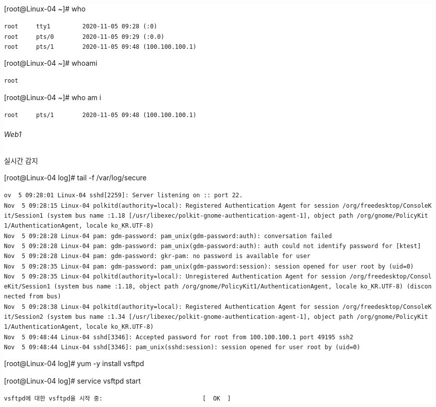 [root@Linux-04 ~]# who

```
root     tty1         2020-11-05 09:28 (:0)
root     pts/0        2020-11-05 09:29 (:0.0)
root     pts/1        2020-11-05 09:48 (100.100.100.1)
```

[root@Linux-04 ~]# whoami

```
root
```

[root@Linux-04 ~]# who am i

```
root     pts/1        2020-11-05 09:48 (100.100.100.1)
```



###### Web1

실시간 감지

[root@Linux-04 log]# tail -f /var/log/secure

```
ov  5 09:28:01 Linux-04 sshd[2259]: Server listening on :: port 22.
Nov  5 09:28:15 Linux-04 polkitd(authority=local): Registered Authentication Agent for session /org/freedesktop/ConsoleKit/Session1 (system bus name :1.18 [/usr/libexec/polkit-gnome-authentication-agent-1], object path /org/gnome/PolicyKit1/AuthenticationAgent, locale ko_KR.UTF-8)
Nov  5 09:28:28 Linux-04 pam: gdm-password: pam_unix(gdm-password:auth): conversation failed
Nov  5 09:28:28 Linux-04 pam: gdm-password: pam_unix(gdm-password:auth): auth could not identify password for [ktest]
Nov  5 09:28:28 Linux-04 pam: gdm-password: gkr-pam: no password is available for user
Nov  5 09:28:35 Linux-04 pam: gdm-password: pam_unix(gdm-password:session): session opened for user root by (uid=0)
Nov  5 09:28:35 Linux-04 polkitd(authority=local): Unregistered Authentication Agent for session /org/freedesktop/ConsoleKit/Session1 (system bus name :1.18, object path /org/gnome/PolicyKit1/AuthenticationAgent, locale ko_KR.UTF-8) (disconnected from bus)
Nov  5 09:28:38 Linux-04 polkitd(authority=local): Registered Authentication Agent for session /org/freedesktop/ConsoleKit/Session2 (system bus name :1.34 [/usr/libexec/polkit-gnome-authentication-agent-1], object path /org/gnome/PolicyKit1/AuthenticationAgent, locale ko_KR.UTF-8)
Nov  5 09:48:44 Linux-04 sshd[3346]: Accepted password for root from 100.100.100.1 port 49195 ssh2
Nov  5 09:48:44 Linux-04 sshd[3346]: pam_unix(sshd:session): session opened for user root by (uid=0)

```

[root@Linux-04 log]# yum -y install vsftpd

[root@Linux-04 log]# service vsftpd start

```
vsftpd에 대한 vsftpd을 시작 중:                            [  OK  ]
```

